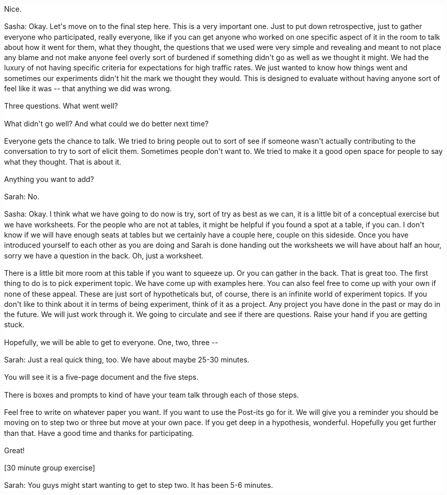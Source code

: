 Nice.

Sasha: Okay. Let's move on to the final step here. This is a very important one. Just to put down retrospective, just to gather everyone who participated, really everyone, like if you can get anyone who worked on one specific aspect of it in the room to talk about how it went for them, what they thought, the questions that we used were very simple and revealing and meant to not place any blame and not make anyone feel overly sort of burdened if something didn't go as well as we thought it might. We had the luxury of not having specific criteria for expectations for high traffic rates. We just wanted to know how things went and sometimes our experiments didn't hit the mark we thought they would. This is designed to evaluate without having anyone sort of feel like it was -- that anything we did was wrong.

Three questions. What went well?

What didn't go well? And what could we do better next time?

Everyone gets the chance to talk. We tried to bring people out to sort of see if someone wasn't actually contributing to the conversation to try to sort of elicit them. Sometimes people don't want to. We tried to make it a good open space for people to say what they thought. That is about it.

Anything you want to add?

Sarah: No.

Sasha: Okay. I think what we have going to do now is try, sort of try as best as we can, it is a little bit of a conceptual exercise but we have worksheets. For the people who are not at tables, it might be helpful if you found a spot at a table, if you can. I don't know if we will have enough seats at tables but we certainly have a couple here, couple on this sideside. Once you have introduced yourself to each other as you are doing and Sarah is done handing out the worksheets we will have about half an hour, sorry we have a question in the back. Oh, just a worksheet.

There is a little bit more room at this table if you want to squeeze up. Or you can gather in the back. That is great too. The first thing to do is to pick experiment topic. We have come up with examples here. You can also feel free to come up with your own if none of these appeal. These are just sort of hypotheticals but, of course, there is an infinite world of experiment topics. If you don't like to think about it in terms of being experiment, think of it as a project. Any project you have done in the past or may do in the future. We will just work through it. We going to circulate and see if there are questions. Raise your hand if you are getting stuck.

Hopefully, we will be able to get to everyone. One, two, three --

Sarah: Just a real quick thing, too. We have about maybe 25-30 minutes.

You will see it is a five-page document and the five steps.

There is boxes and prompts to kind of have your team talk through each of those steps.

Feel free to write on whatever paper you want. If you want to use the Post-its go for it. We will give you a reminder you should be moving on to step two or three but move at your own pace. If you get deep in a hypothesis, wonderful. Hopefully you get further than that. Have a good time and thanks for participating.

Great!

[30 minute group exercise]



Sarah: You guys might start wanting to get to step two. It has been 5-6 minutes.
